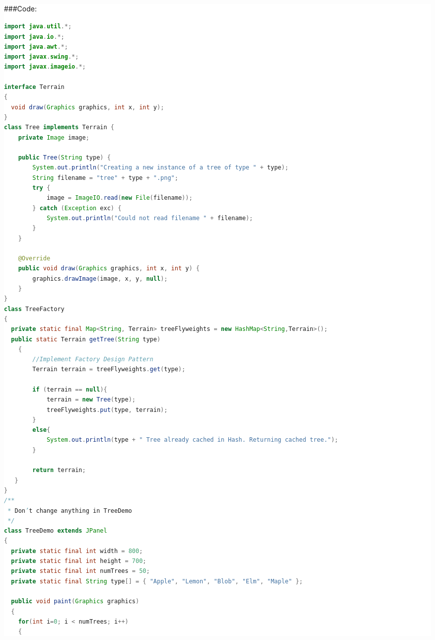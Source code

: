 ###Code:

```Java
import java.util.*;
import java.io.*;
import java.awt.*;
import javax.swing.*;
import javax.imageio.*;

interface Terrain
{
  void draw(Graphics graphics, int x, int y);
}
class Tree implements Terrain {
    private Image image;

    public Tree(String type) {
        System.out.println("Creating a new instance of a tree of type " + type);
        String filename = "tree" + type + ".png";
        try {
            image = ImageIO.read(new File(filename));
        } catch (Exception exc) {
            System.out.println("Could not read filename " + filename);
        }
    }

    @Override
    public void draw(Graphics graphics, int x, int y) {
        graphics.drawImage(image, x, y, null);
    }
}
class TreeFactory
{
  private static final Map<String, Terrain> treeFlyweights = new HashMap<String,Terrain>();
  public static Terrain getTree(String type)
    {
        //Implement Factory Design Pattern
        Terrain terrain = treeFlyweights.get(type);

        if (terrain == null){
            terrain = new Tree(type);
            treeFlyweights.put(type, terrain);
        }
        else{
            System.out.println(type + " Tree already cached in Hash. Returning cached tree.");
        }

        return terrain;
   }
}
/**
 * Don’t change anything in TreeDemo
 */
class TreeDemo extends JPanel
{
  private static final int width = 800;
  private static final int height = 700;
  private static final int numTrees = 50;
  private static final String type[] = { "Apple", "Lemon", "Blob", "Elm", "Maple" };

  public void paint(Graphics graphics)
  {
    for(int i=0; i < numTrees; i++)
    {
```